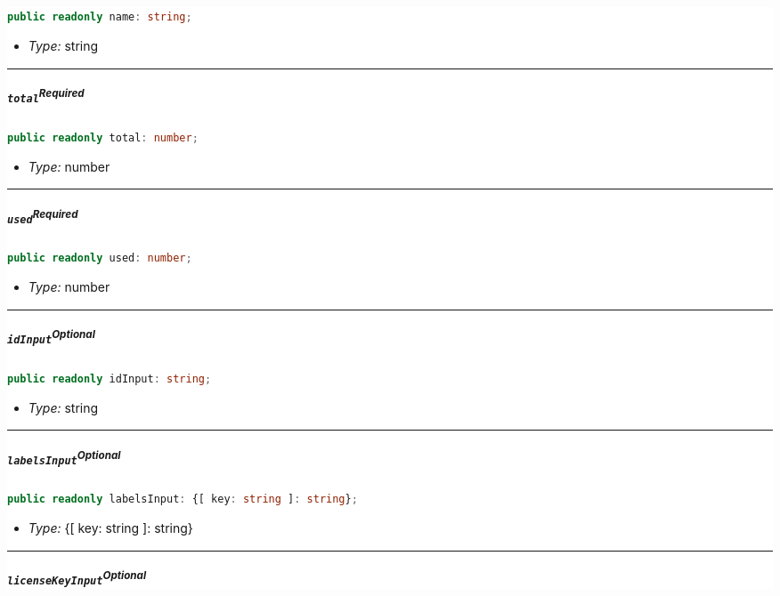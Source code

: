 ```typescript
public readonly name: string;
```

- *Type:* string

---

##### `total`<sup>Required</sup> <a name="total" id="@cdktf/provider-vsphere.licenseResource.LicenseResource.property.total"></a>

```typescript
public readonly total: number;
```

- *Type:* number

---

##### `used`<sup>Required</sup> <a name="used" id="@cdktf/provider-vsphere.licenseResource.LicenseResource.property.used"></a>

```typescript
public readonly used: number;
```

- *Type:* number

---

##### `idInput`<sup>Optional</sup> <a name="idInput" id="@cdktf/provider-vsphere.licenseResource.LicenseResource.property.idInput"></a>

```typescript
public readonly idInput: string;
```

- *Type:* string

---

##### `labelsInput`<sup>Optional</sup> <a name="labelsInput" id="@cdktf/provider-vsphere.licenseResource.LicenseResource.property.labelsInput"></a>

```typescript
public readonly labelsInput: {[ key: string ]: string};
```

- *Type:* {[ key: string ]: string}

---

##### `licenseKeyInput`<sup>Optional</sup> <a name="licenseKeyInput" id="@cdktf/provider-vsphere.licenseResource.LicenseResource.property.licenseKeyInput"></a>
